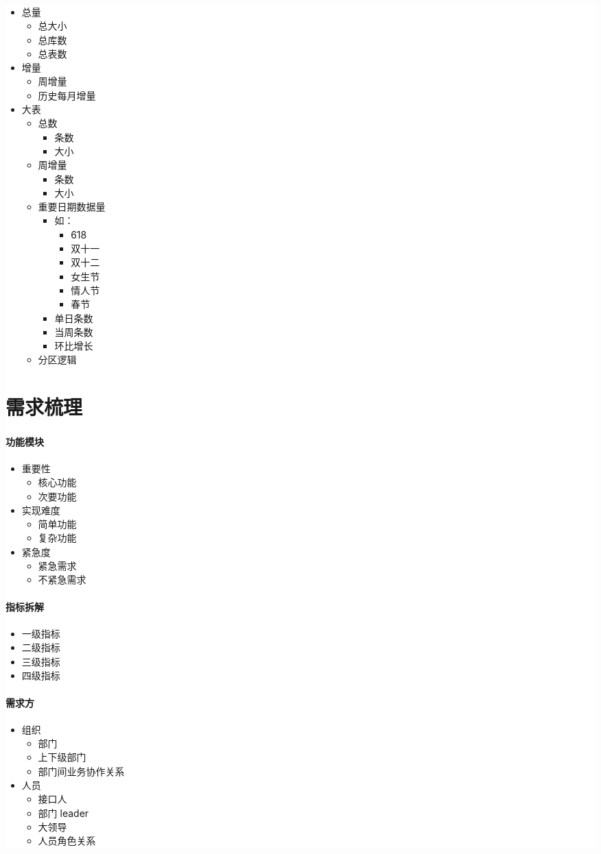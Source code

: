   - 总量
    - 总大小
    - 总库数
    - 总表数
  - 增量
    - 周增量
    - 历史每月增量
  - 大表
    - 总数
      - 条数
      - 大小
    - 周增量
      - 条数
      - 大小
    - 重要日期数据量
      - 如：
        - 618
        - 双十一
        - 双十二
        - 女生节
        - 情人节
        - 春节
      - 单日条数
      - 当周条数
      - 环比增长
    - 分区逻辑

# 需求梳理

#### 功能模块

  - 重要性
    - 核心功能
    - 次要功能
  - 实现难度
    - 简单功能
    - 复杂功能
  - 紧急度
    - 紧急需求
    - 不紧急需求

#### 指标拆解

  - 一级指标
  - 二级指标
  - 三级指标
  - 四级指标

#### 需求方
  
  - 组织
    - 部门
    - 上下级部门
    - 部门间业务协作关系
  - 人员
    - 接口人
    - 部门 leader
    - 大领导
    - 人员角色关系
  